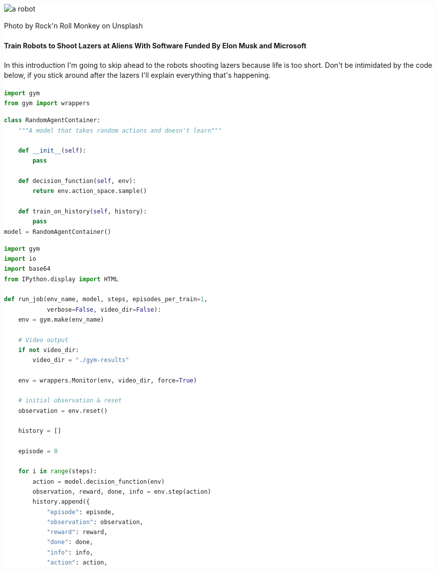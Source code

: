 
![a robot](https://serve-md.charlesdlandau.net/img/robot-rrmonkey-unsplash.jpg)

<figcaption>Photo by Rock'n Roll Monkey on Unsplash</figcaption>

#### Train Robots to Shoot Lazers at Aliens With Software Funded By Elon Musk and Microsoft

In this introduction I'm going to skip ahead to the robots shooting lazers because life is too short. Don't be intimidated by the code below, if you stick around after the lazers I'll explain everything that's happening.


```python
import gym
from gym import wrappers
```


```python
class RandomAgentContainer:
    """A model that takes random actions and doesn't learn"""
    
    def __init__(self):
        pass
    
    def decision_function(self, env):
        return env.action_space.sample()
    
    def train_on_history(self, history):
        pass
model = RandomAgentContainer()
```


```python
import gym
import io
import base64
from IPython.display import HTML

def run_job(env_name, model, steps, episodes_per_train=1,
            verbose=False, video_dir=False):
    env = gym.make(env_name)
    
    # Video output
    if not video_dir:
        video_dir = "./gym-results"
    
    env = wrappers.Monitor(env, video_dir, force=True)
    
    # initial observation & reset
    observation = env.reset()
    
    history = []
    
    episode = 0
    
    for i in range(steps):
        action = model.decision_function(env)
        observation, reward, done, info = env.step(action)
        history.append({
            "episode": episode,
            "observation": observation,
            "reward": reward,
            "done": done,
            "info": info,
            "action": action,
```